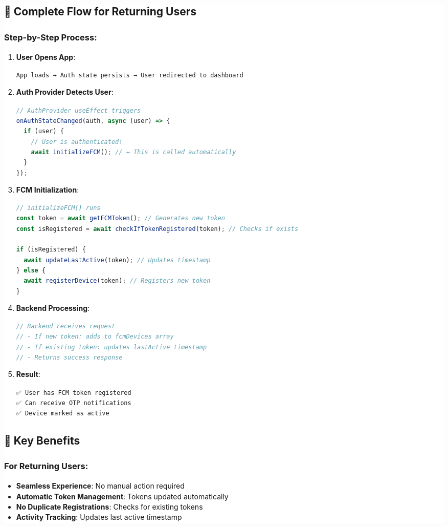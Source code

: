## 🔄 Complete Flow for Returning Users

### Step-by-Step Process:

1. **User Opens App**:
   ```
   App loads → Auth state persists → User redirected to dashboard
   ```

2. **Auth Provider Detects User**:
   ```typescript
   // AuthProvider useEffect triggers
   onAuthStateChanged(auth, async (user) => {
     if (user) {
       // User is authenticated!
       await initializeFCM(); // ← This is called automatically
     }
   });
   ```

3. **FCM Initialization**:
   ```typescript
   // initializeFCM() runs
   const token = await getFCMToken(); // Generates new token
   const isRegistered = await checkIfTokenRegistered(token); // Checks if exists
   
   if (isRegistered) {
     await updateLastActive(token); // Updates timestamp
   } else {
     await registerDevice(token); // Registers new token
   }
   ```

4. **Backend Processing**:
   ```typescript
   // Backend receives request
   // - If new token: adds to fcmDevices array
   // - If existing token: updates lastActive timestamp
   // - Returns success response
   ```

5. **Result**:
   ```
   ✅ User has FCM token registered
   ✅ Can receive OTP notifications
   ✅ Device marked as active
   ```

## 🎯 Key Benefits

### For Returning Users:
- **Seamless Experience**: No manual action required
- **Automatic Token Management**: Tokens updated automatically
- **No Duplicate Registrations**: Checks for existing tokens
- **Activity Tracking**: Updates last active timestamp
